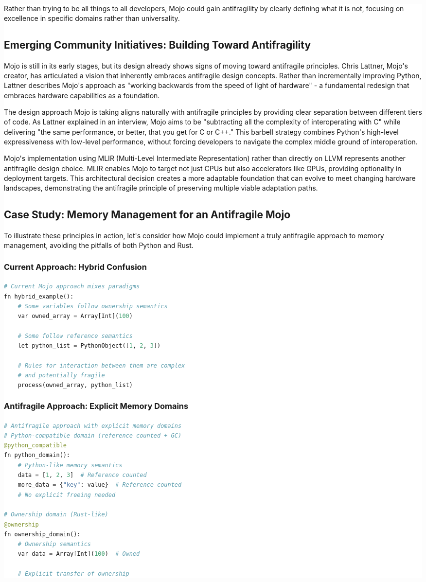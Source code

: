 Rather than trying to be all things to all developers, Mojo could gain antifragility by clearly defining what it is not, focusing on excellence in specific domains rather than universality.

## Emerging Community Initiatives: Building Toward Antifragility

Mojo is still in its early stages, but its design already shows signs of moving toward antifragile principles. Chris Lattner, Mojo's creator, has articulated a vision that inherently embraces antifragile design concepts. Rather than incrementally improving Python, Lattner describes Mojo's approach as "working backwards from the speed of light of hardware" - a fundamental redesign that embraces hardware capabilities as a foundation.

The design approach Mojo is taking aligns naturally with antifragile principles by providing clear separation between different tiers of code. As Lattner explained in an interview, Mojo aims to be "subtracting all the complexity of interoperating with C" while delivering "the same performance, or better, that you get for C or C++." This barbell strategy combines Python's high-level expressiveness with low-level performance, without forcing developers to navigate the complex middle ground of interoperation.

Mojo's implementation using MLIR (Multi-Level Intermediate Representation) rather than directly on LLVM represents another antifragile design choice. MLIR enables Mojo to target not just CPUs but also accelerators like GPUs, providing optionality in deployment targets. This architectural decision creates a more adaptable foundation that can evolve to meet changing hardware landscapes, demonstrating the antifragile principle of preserving multiple viable adaptation paths.

## Case Study: Memory Management for an Antifragile Mojo

To illustrate these principles in action, let's consider how Mojo could implement a truly antifragile approach to memory management, avoiding the pitfalls of both Python and Rust.

### Current Approach: Hybrid Confusion

```python
# Current Mojo approach mixes paradigms
fn hybrid_example():
    # Some variables follow ownership semantics
    var owned_array = Array[Int](100)
    
    # Some follow reference semantics
    let python_list = PythonObject([1, 2, 3])
    
    # Rules for interaction between them are complex
    # and potentially fragile
    process(owned_array, python_list)
```

### Antifragile Approach: Explicit Memory Domains

```python
# Antifragile approach with explicit memory domains
# Python-compatible domain (reference counted + GC)
@python_compatible
fn python_domain():
    # Python-like memory semantics
    data = [1, 2, 3]  # Reference counted
    more_data = {"key": value}  # Reference counted
    # No explicit freeing needed

# Ownership domain (Rust-like)
@ownership
fn ownership_domain():
    # Ownership semantics
    var data = Array[Int](100)  # Owned
    
    # Explicit transfer of ownership
```